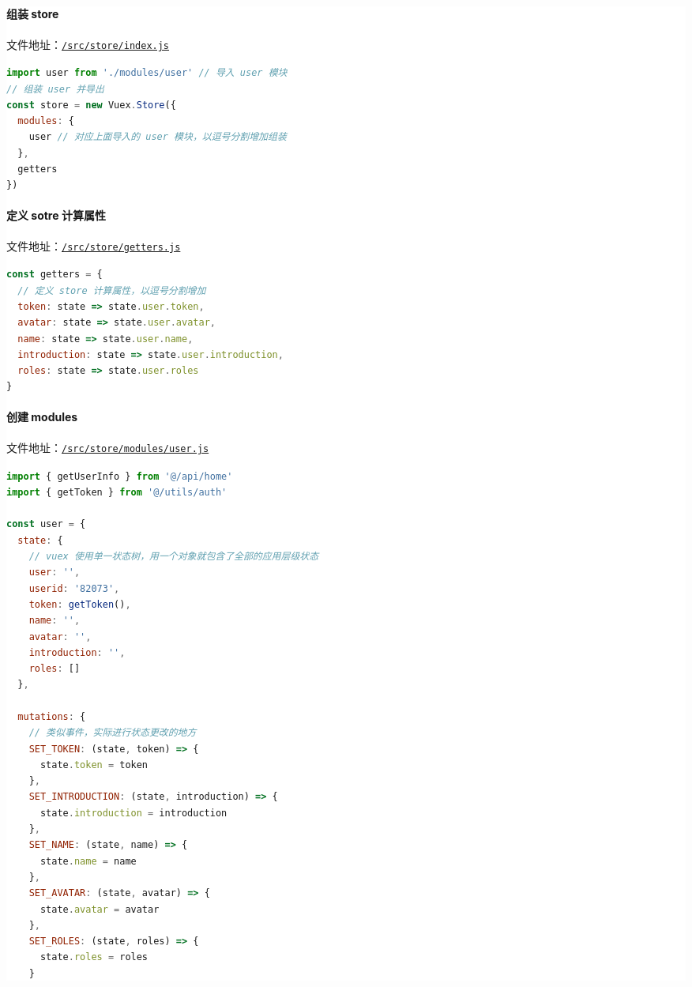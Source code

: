 #### <a name="组装store">组装 store</a>

文件地址：[`/src/store/index.js`](/src/store/index.js)

```js
import user from './modules/user' // 导入 user 模块
// 组装 user 并导出
const store = new Vuex.Store({
  modules: {
    user // 对应上面导入的 user 模块，以逗号分割增加组装
  },
  getters
})
```

#### <a name="定义sotre计算属性">定义 sotre 计算属性</a>

文件地址：[`/src/store/getters.js`](/src/store/getters.js)

```js
const getters = {
  // 定义 store 计算属性，以逗号分割增加
  token: state => state.user.token,
  avatar: state => state.user.avatar,
  name: state => state.user.name,
  introduction: state => state.user.introduction,
  roles: state => state.user.roles
}
```

#### <a name="创建modules">创建 modules</a>

文件地址：[`/src/store/modules/user.js`](/src/store/modules/user.js)

```js
import { getUserInfo } from '@/api/home'
import { getToken } from '@/utils/auth'

const user = {
  state: {
    // vuex 使用单一状态树，用一个对象就包含了全部的应用层级状态
    user: '',
    userid: '82073',
    token: getToken(),
    name: '',
    avatar: '',
    introduction: '',
    roles: []
  },

  mutations: {
    // 类似事件，实际进行状态更改的地方
    SET_TOKEN: (state, token) => {
      state.token = token
    },
    SET_INTRODUCTION: (state, introduction) => {
      state.introduction = introduction
    },
    SET_NAME: (state, name) => {
      state.name = name
    },
    SET_AVATAR: (state, avatar) => {
      state.avatar = avatar
    },
    SET_ROLES: (state, roles) => {
      state.roles = roles
    }
```